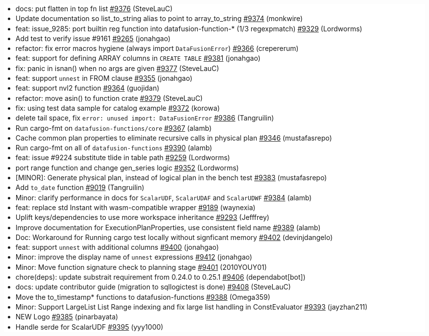 - docs: put flatten in top fn list [#9376](https://github.com/apache/arrow-datafusion/pull/9376) (SteveLauC)
- Update documentation so list_to_string alias to point to array_to_string [#9374](https://github.com/apache/arrow-datafusion/pull/9374) (monkwire)
- feat: issue_9285: port builtin reg function into datafusion-function-* (1/3 regexpmatch) [#9329](https://github.com/apache/arrow-datafusion/pull/9329) (Lordworms)
- Add test to verify issue #9161 [#9265](https://github.com/apache/arrow-datafusion/pull/9265) (jonahgao)
- refactor: fix error macros hygiene (always import `DataFusionError`) [#9366](https://github.com/apache/arrow-datafusion/pull/9366) (crepererum)
- feat: support for defining ARRAY columns in `CREATE TABLE` [#9381](https://github.com/apache/arrow-datafusion/pull/9381) (jonahgao)
- fix: panic in isnan() when no args are given [#9377](https://github.com/apache/arrow-datafusion/pull/9377) (SteveLauC)
- feat: support `unnest` in FROM clause [#9355](https://github.com/apache/arrow-datafusion/pull/9355) (jonahgao)
- feat: support nvl2 function [#9364](https://github.com/apache/arrow-datafusion/pull/9364) (guojidan)
- refactor: move asin() to function crate [#9379](https://github.com/apache/arrow-datafusion/pull/9379) (SteveLauC)
- fix: using test data sample for catalog example [#9372](https://github.com/apache/arrow-datafusion/pull/9372) (korowa)
- delete tail space, fix `error: unused import: DataFusionError` [#9386](https://github.com/apache/arrow-datafusion/pull/9386) (Tangruilin)
- Run cargo-fmt on `datafusion-functions/core` [#9367](https://github.com/apache/arrow-datafusion/pull/9367) (alamb)
- Cache common plan properties to eliminate recursive calls in physical plan [#9346](https://github.com/apache/arrow-datafusion/pull/9346) (mustafasrepo)
- Run cargo-fmt on all of `datafusion-functions` [#9390](https://github.com/apache/arrow-datafusion/pull/9390) (alamb)
- feat: issue #9224 substitute tlide in table path [#9259](https://github.com/apache/arrow-datafusion/pull/9259) (Lordworms)
- port range function and change gen_series logic [#9352](https://github.com/apache/arrow-datafusion/pull/9352) (Lordworms)
- [MINOR]: Generate physical plan, instead of logical plan in the bench test [#9383](https://github.com/apache/arrow-datafusion/pull/9383) (mustafasrepo)
- Add `to_date` function [#9019](https://github.com/apache/arrow-datafusion/pull/9019) (Tangruilin)
- Minor: clarify performance in docs for `ScalarUDF`, `ScalarUDAF` and `ScalarUDWF` [#9384](https://github.com/apache/arrow-datafusion/pull/9384) (alamb)
- feat: replace std Instant with wasm-compatible wrapper [#9189](https://github.com/apache/arrow-datafusion/pull/9189) (waynexia)
- Uplift keys/dependencies to use more workspace inheritance [#9293](https://github.com/apache/arrow-datafusion/pull/9293) (Jefffrey)
- Improve documentation for ExecutionPlanProperties, use consistent field name [#9389](https://github.com/apache/arrow-datafusion/pull/9389) (alamb)
- Doc: Workaround for Running cargo test locally without signficant memory [#9402](https://github.com/apache/arrow-datafusion/pull/9402) (devinjdangelo)
- feat: support `unnest` with additional columns [#9400](https://github.com/apache/arrow-datafusion/pull/9400) (jonahgao)
- Minor: improve the display name of `unnest` expressions [#9412](https://github.com/apache/arrow-datafusion/pull/9412) (jonahgao)
- Minor: Move function signature check to planning stage [#9401](https://github.com/apache/arrow-datafusion/pull/9401) (2010YOUY01)
- chore(deps): update substrait requirement from 0.24.0 to 0.25.1 [#9406](https://github.com/apache/arrow-datafusion/pull/9406) (dependabot[bot])
- docs: update contributor guide (migration to sqllogictest is done) [#9408](https://github.com/apache/arrow-datafusion/pull/9408) (SteveLauC)
- Move the to_timestamp* functions to datafusion-functions [#9388](https://github.com/apache/arrow-datafusion/pull/9388) (Omega359)
- Minor: Support LargeList List Range indexing and fix large list handling in ConstEvaluator  [#9393](https://github.com/apache/arrow-datafusion/pull/9393) (jayzhan211)
- NEW Logo [#9385](https://github.com/apache/arrow-datafusion/pull/9385) (pinarbayata)
- Handle serde for ScalarUDF [#9395](https://github.com/apache/arrow-datafusion/pull/9395) (yyy1000)